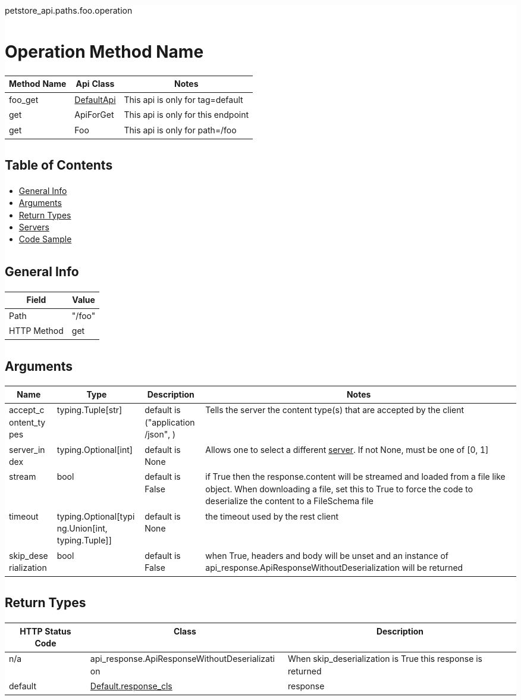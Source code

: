 petstore_api.paths.foo.operation
# Operation Method Name

| Method Name | Api Class | Notes |
| ----------- | --------- | ----- |
| foo_get | [DefaultApi](../../apis/tags/default_api.md) | This api is only for tag=default |
| get | ApiForGet | This api is only for this endpoint |
| get | Foo | This api is only for path=/foo |

## Table of Contents
- [General Info](#general-info)
- [Arguments](#arguments)
- [Return Types](#return-types)
- [Servers](#servers)
- [Code Sample](#code-sample)

## General Info
| Field | Value |
| ----- | ----- |
| Path | "/foo" |
| HTTP Method | get |

## Arguments

Name | Type | Description  | Notes
------------- | ------------- | ------------- | -------------
accept_content_types | typing.Tuple[str] | default is ("application/json", ) | Tells the server the content type(s) that are accepted by the client
server_index | typing.Optional[int] | default is None | Allows one to select a different [server](#servers). If not None, must be one of [0, 1]
stream | bool | default is False | if True then the response.content will be streamed and loaded from a file like object. When downloading a file, set this to True to force the code to deserialize the content to a FileSchema file
timeout | typing.Optional[typing.Union[int, typing.Tuple]] | default is None | the timeout used by the rest client
skip_deserialization | bool | default is False | when True, headers and body will be unset and an instance of api_response.ApiResponseWithoutDeserialization will be returned

## Return Types

HTTP Status Code | Class | Description
------------- | ------------- | -------------
n/a | api_response.ApiResponseWithoutDeserialization | When skip_deserialization is True this response is returned
default | [Default.response_cls](#default-response_cls) | response
